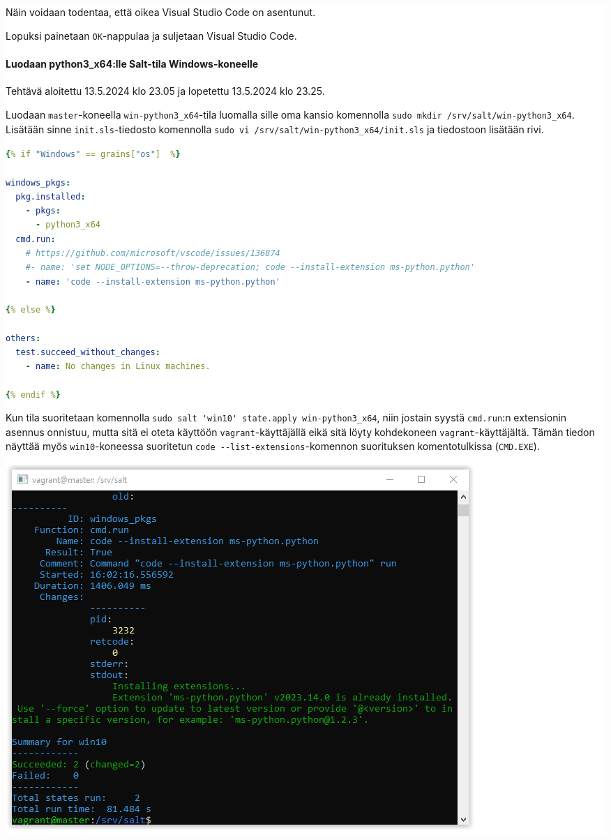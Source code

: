 Näin voidaan todentaa, että oikea Visual Studio Code on asentunut.

Lopuksi painetaan `OK`-nappulaa ja suljetaan Visual Studio Code.

#### Luodaan python3_x64:lle Salt-tila Windows-koneelle
Tehtävä aloitettu 13.5.2024 klo 23.05 ja lopetettu 13.5.2024 klo 23.25.

Luodaan `master`-koneella `win-python3_x64`-tila luomalla sille oma kansio komennolla `sudo mkdir /srv/salt/win-python3_x64`. Lisätään sinne `init.sls`-tiedosto komennolla `sudo vi /srv/salt/win-python3_x64/init.sls` ja tiedostoon lisätään rivi.
```yaml
{% if "Windows" == grains["os"]  %}

windows_pkgs:
  pkg.installed:
    - pkgs:
      - python3_x64
  cmd.run:
    # https://github.com/microsoft/vscode/issues/136874
    #- name: 'set NODE_OPTIONS=--throw-deprecation; code --install-extension ms-python.python'
    - name: 'code --install-extension ms-python.python'

{% else %}

others:
  test.succeed_without_changes:
    - name: No changes in Linux machines.

{% endif %}
```

Kun tila suoritetaan komennolla `sudo salt 'win10' state.apply win-python3_x64`, niin jostain syystä `cmd.run`:n extensionin asennus onnistuu, mutta sitä ei oteta käyttöön `vagrant`-käyttäjällä eikä sitä löyty kohdekoneen `vagrant`-käyttäjältä. Tämän tiedon näyttää myös `win10`-koneessa suoritetun `code --list-extensions`-komennon suorituksen komentotulkissa (`CMD.EXE`).

![win-python3_x64-tila extensionin kanssa](https://github.com/leksu70/2024k-ph-teht/blob/master/kuvat/h7-30-state-win-python3_x64-inst-ext.png "win-python3_x64-tila extensionin kanssa")
